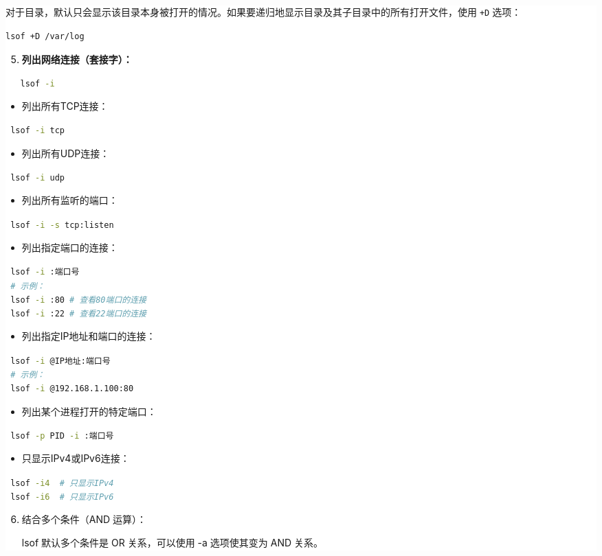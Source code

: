    对于目录，默认只会显示该目录本身被打开的情况。如果要递归地显示目录及其子目录中的所有打开文件，使用 `+D` 选项：

```bash
lsof +D /var/log
```

5. **列出网络连接（套接字）：**


```bash
   lsof -i
```

   - 列出所有TCP连接：

```bash
 lsof -i tcp
```

   - 列出所有UDP连接：

```bash
 lsof -i udp
```

   - 列出所有监听的端口：

```bash
 lsof -i -s tcp:listen
```

   - 列出指定端口的连接：

```bash
 lsof -i :端口号
 # 示例：
 lsof -i :80 # 查看80端口的连接
 lsof -i :22 # 查看22端口的连接
```

   - 列出指定IP地址和端口的连接：

```bash
 lsof -i @IP地址:端口号
 # 示例：
 lsof -i @192.168.1.100:80
```

   - 列出某个进程打开的特定端口：

```bash
 lsof -p PID -i :端口号
```

   - 只显示IPv4或IPv6连接：

```bash
 lsof -i4  # 只显示IPv4
 lsof -i6  # 只显示IPv6
```

6. 结合多个条件（AND 运算）：

   lsof 默认多个条件是 OR 关系，可以使用 -a 选项使其变为 AND 关系。
